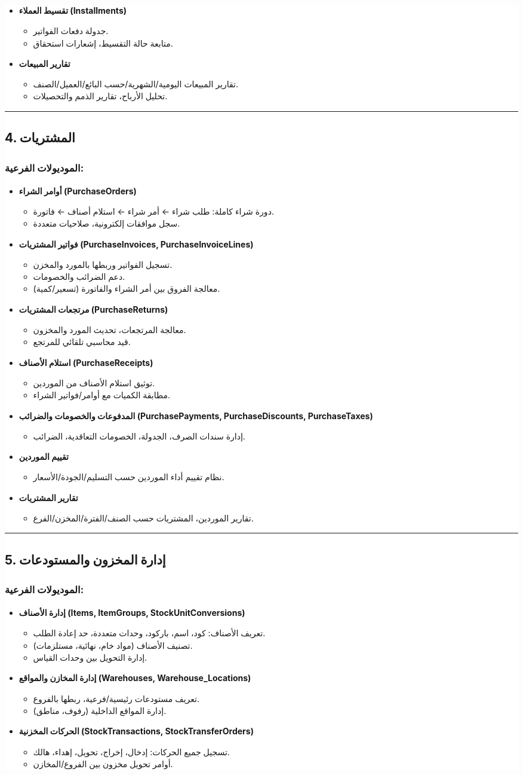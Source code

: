 - **تقسيط العملاء (Installments)**
  - جدولة دفعات الفواتير.
  - متابعة حالة التقسيط، إشعارات استحقاق.

- **تقارير المبيعات**
  - تقارير المبيعات اليومية/الشهرية/حسب البائع/العميل/الصنف.
  - تحليل الأرباح، تقارير الذمم والتحصيلات.

---

## 4. المشتريات

### الموديولات الفرعية:
- **أوامر الشراء (PurchaseOrders)**
  - دورة شراء كاملة: طلب شراء ← أمر شراء ← استلام أصناف ← فاتورة.
  - سجل موافقات إلكترونية، صلاحيات متعددة.

- **فواتير المشتريات (PurchaseInvoices, PurchaseInvoiceLines)**
  - تسجيل الفواتير وربطها بالمورد والمخزن.
  - دعم الضرائب والخصومات.
  - معالجة الفروق بين أمر الشراء والفاتورة (تسعير/كمية).

- **مرتجعات المشتريات (PurchaseReturns)**
  - معالجة المرتجعات، تحديث المورد والمخزون.
  - قيد محاسبي تلقائي للمرتجع.

- **استلام الأصناف (PurchaseReceipts)**
  - توثيق استلام الأصناف من الموردين.
  - مطابقة الكميات مع أوامر/فواتير الشراء.

- **المدفوعات والخصومات والضرائب (PurchasePayments, PurchaseDiscounts, PurchaseTaxes)**
  - إدارة سندات الصرف، الجدولة، الخصومات التعاقدية، الضرائب.

- **تقييم الموردين**
  - نظام تقييم أداء الموردين حسب التسليم/الجودة/الأسعار.

- **تقارير المشتريات**
  - تقارير الموردين، المشتريات حسب الصنف/الفترة/المخزن/الفرع.

---

## 5. إدارة المخزون والمستودعات

### الموديولات الفرعية:
- **إدارة الأصناف (Items, ItemGroups, StockUnitConversions)**
  - تعريف الأصناف: كود، اسم، باركود، وحدات متعددة، حد إعادة الطلب.
  - تصنيف الأصناف (مواد خام، نهائية، مستلزمات).
  - إدارة التحويل بين وحدات القياس.

- **إدارة المخازن والمواقع (Warehouses, Warehouse_Locations)**
  - تعريف مستودعات رئيسية/فرعية، ربطها بالفروع.
  - إدارة المواقع الداخلية (رفوف، مناطق).

- **الحركات المخزنية (StockTransactions, StockTransferOrders)**
  - تسجيل جميع الحركات: إدخال، إخراج، تحويل، إهداء، هالك.
  - أوامر تحويل مخزون بين الفروع/المخازن.
